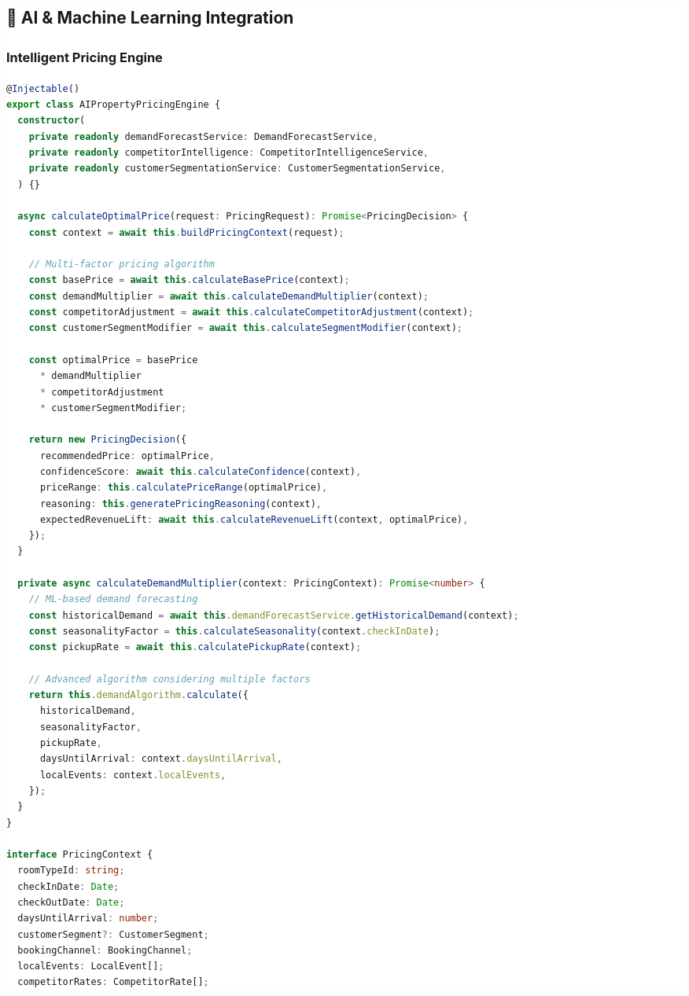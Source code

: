 
## 🧠 AI & Machine Learning Integration

### Intelligent Pricing Engine

````typescript
@Injectable()
export class AIPropertyPricingEngine {
  constructor(
    private readonly demandForecastService: DemandForecastService,
    private readonly competitorIntelligence: CompetitorIntelligenceService,
    private readonly customerSegmentationService: CustomerSegmentationService,
  ) {}

  async calculateOptimalPrice(request: PricingRequest): Promise<PricingDecision> {
    const context = await this.buildPricingContext(request);
    
    // Multi-factor pricing algorithm
    const basePrice = await this.calculateBasePrice(context);
    const demandMultiplier = await this.calculateDemandMultiplier(context);
    const competitorAdjustment = await this.calculateCompetitorAdjustment(context);
    const customerSegmentModifier = await this.calculateSegmentModifier(context);
    
    const optimalPrice = basePrice 
      * demandMultiplier 
      * competitorAdjustment 
      * customerSegmentModifier;
    
    return new PricingDecision({
      recommendedPrice: optimalPrice,
      confidenceScore: await this.calculateConfidence(context),
      priceRange: this.calculatePriceRange(optimalPrice),
      reasoning: this.generatePricingReasoning(context),
      expectedRevenueLift: await this.calculateRevenueLift(context, optimalPrice),
    });
  }

  private async calculateDemandMultiplier(context: PricingContext): Promise<number> {
    // ML-based demand forecasting
    const historicalDemand = await this.demandForecastService.getHistoricalDemand(context);
    const seasonalityFactor = this.calculateSeasonality(context.checkInDate);
    const pickupRate = await this.calculatePickupRate(context);
    
    // Advanced algorithm considering multiple factors
    return this.demandAlgorithm.calculate({
      historicalDemand,
      seasonalityFactor,
      pickupRate,
      daysUntilArrival: context.daysUntilArrival,
      localEvents: context.localEvents,
    });
  }
}

interface PricingContext {
  roomTypeId: string;
  checkInDate: Date;
  checkOutDate: Date;
  daysUntilArrival: number;
  customerSegment?: CustomerSegment;
  bookingChannel: BookingChannel;
  localEvents: LocalEvent[];
  competitorRates: CompetitorRate[];
````